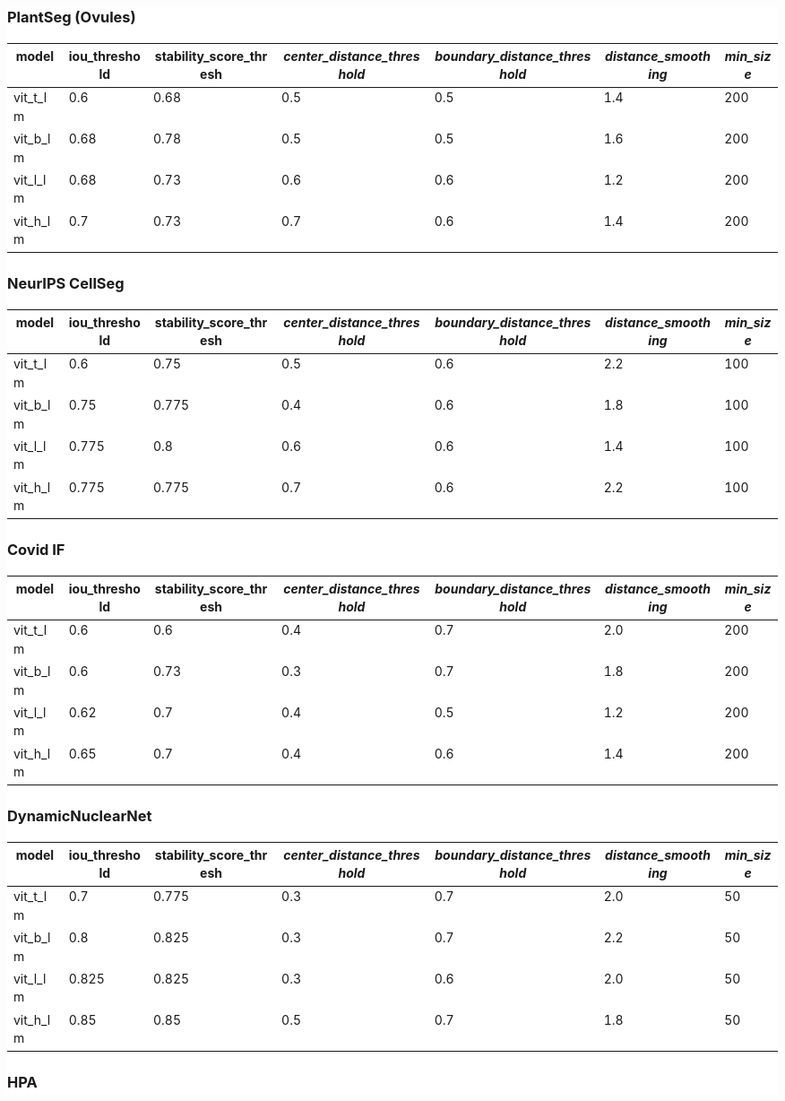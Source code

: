
### PlantSeg (Ovules)

| model | iou_threshold | stability_score_thresh | *center_distance_threshold* | *boundary_distance_threshold* | *distance_smoothing* | *min_size*
|--|--|--|--|--|--|--|
| vit_t_lm | 0.6 | 0.68 | 0.5 | 0.5 | 1.4 | 200 |
| vit_b_lm | 0.68 | 0.78 | 0.5 | 0.5 | 1.6 | 200 |
| vit_l_lm | 0.68 | 0.73 | 0.6 | 0.6 | 1.2 | 200 |
| vit_h_lm| 0.7 | 0.73 | 0.7 | 0.6 | 1.4 | 200 |


### NeurIPS CellSeg

| model | iou_threshold | stability_score_thresh | *center_distance_threshold* | *boundary_distance_threshold* | *distance_smoothing* | *min_size*
|--|--|--|--|--|--|--|
| vit_t_lm | 0.6 | 0.75 | 0.5 | 0.6 | 2.2 | 100 |
| vit_b_lm | 0.75 | 0.775 | 0.4 | 0.6 | 1.8 | 100 |
| vit_l_lm | 0.775 | 0.8 | 0.6 | 0.6 | 1.4 | 100 |
| vit_h_lm| 0.775 | 0.775 | 0.7 | 0.6 | 2.2 | 100 |    


### Covid IF

| model | iou_threshold | stability_score_thresh | *center_distance_threshold* | *boundary_distance_threshold* | *distance_smoothing* | *min_size*
|--|--|--|--|--|--|--|
| vit_t_lm | 0.6 | 0.6 | 0.4 | 0.7 | 2.0 | 200 |
| vit_b_lm | 0.6 | 0.73 | 0.3 | 0.7 | 1.8 | 200 |
| vit_l_lm | 0.62 | 0.7 | 0.4 | 0.5 | 1.2 | 200 |
| vit_h_lm| 0.65 | 0.7 | 0.4 | 0.6 | 1.4 | 200 |    


### DynamicNuclearNet

| model | iou_threshold | stability_score_thresh | *center_distance_threshold* | *boundary_distance_threshold* | *distance_smoothing* | *min_size*
|--|--|--|--|--|--|--|
| vit_t_lm | 0.7 | 0.775 | 0.3 | 0.7 | 2.0 | 50 |
| vit_b_lm | 0.8 | 0.825| 0.3 | 0.7 | 2.2 | 50 |
| vit_l_lm | 0.825 | 0.825 | 0.3 | 0.6 | 2.0 | 50 |
| vit_h_lm| 0.85 | 0.85 | 0.5 | 0.7 | 1.8 | 50 |


### HPA
